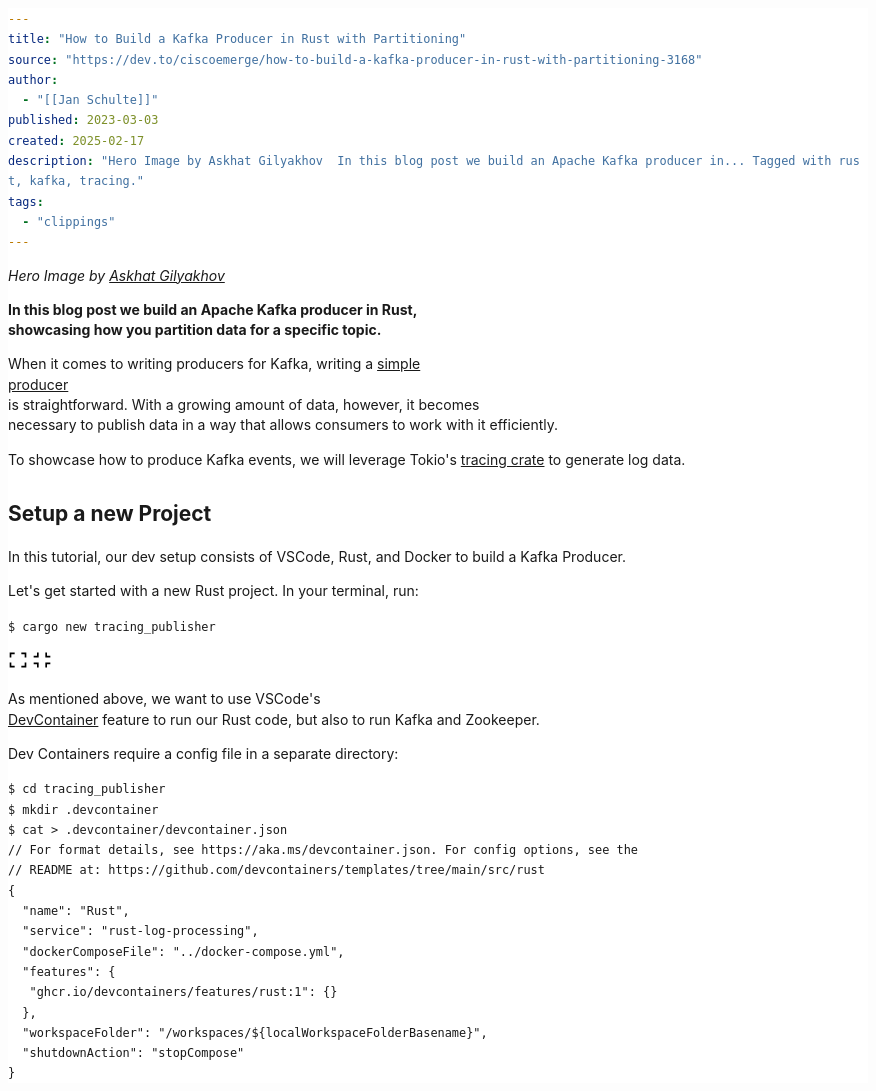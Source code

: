 ```yaml
---
title: "How to Build a Kafka Producer in Rust with Partitioning"
source: "https://dev.to/ciscoemerge/how-to-build-a-kafka-producer-in-rust-with-partitioning-3168"
author:
  - "[[Jan Schulte]]"
published: 2023-03-03
created: 2025-02-17
description: "Hero Image by Askhat Gilyakhov  In this blog post we build an Apache Kafka producer in... Tagged with rust, kafka, tracing."
tags:
  - "clippings"
---
```

*Hero Image by [Askhat Gilyakhov](https://enterprise.shutterstock.com/g/Askhat_Gilyakhov)*

**In this blog post we build an Apache Kafka producer in Rust,  
showcasing how you partition data for a specific topic.**

When it comes to writing producers for Kafka, writing a [simple  
producer](https://dev.to/ciscoemerge/how-to-build-a-simple-kafka-producerconsumer-application-in-rust-3pl4)  
is straightforward. With a growing amount of data, however, it becomes  
necessary to publish data in a way that allows consumers to work with it efficiently.

To showcase how to produce Kafka events, we will leverage Tokio's [tracing crate](https://github.com/tokio-rs/tracing) to generate log data.

## Setup a new Project

In this tutorial, our dev setup consists of VSCode, Rust, and Docker to build a Kafka Producer.

Let's get started with a new Rust project. In your terminal, run:  

```shell
$ cargo new tracing_publisher
```

<svg xmlns="http://www.w3.org/2000/svg" width="20px" height="20px" viewBox="0 0 24 24" class="highlight-action crayons-icon highlight-action--fullscreen-on"><title>Enter fullscreen mode</title> <path d="M16 3h6v6h-2V5h-4V3zM2 3h6v2H4v4H2V3zm18 16v-4h2v6h-6v-2h4zM4 19h4v2H2v-6h2v4z"></path></svg> <svg xmlns="http://www.w3.org/2000/svg" width="20px" height="20px" viewBox="0 0 24 24" class="highlight-action crayons-icon highlight-action--fullscreen-off"><title>Exit fullscreen mode</title><path d="M18 7h4v2h-6V3h2v4zM8 9H2V7h4V3h2v6zm10 8v4h-2v-6h6v2h-4zM8 15v6H6v-4H2v-2h6z"></path></svg>

As mentioned above, we want to use VSCode's  
[DevContainer](https://code.visualstudio.com/docs/devcontainers/containers) feature to run our Rust code, but also to run Kafka and Zookeeper.

Dev Containers require a config file in a separate directory:  

```shell
$ cd tracing_publisher
$ mkdir .devcontainer
$ cat > .devcontainer/devcontainer.json
// For format details, see https://aka.ms/devcontainer.json. For config options, see the
// README at: https://github.com/devcontainers/templates/tree/main/src/rust
{
  "name": "Rust",
  "service": "rust-log-processing",
  "dockerComposeFile": "../docker-compose.yml",
  "features": {
   "ghcr.io/devcontainers/features/rust:1": {}
  },
  "workspaceFolder": "/workspaces/${localWorkspaceFolderBasename}",
  "shutdownAction": "stopCompose"
}
```